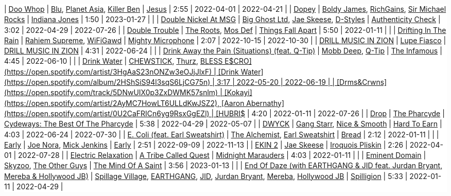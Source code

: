 | [Doo Whop](https://open.spotify.com/track/6mxjVD7By3kZGha83YvX5F) | [Blu](https://open.spotify.com/artist/0326Jqw0EtUEis0e0pvIA9), [Planet Asia](https://open.spotify.com/artist/7dGfoIWAb0h9eGpl3vEkVo), [Killer Ben](https://open.spotify.com/artist/0Hk1Emf2WSWTzlXoJAJCWT) | [Jesus](https://open.spotify.com/album/1bbHIw5F3xTLqbPS2GCoRE) | 2:55 | 2022-04-01 | 2022-04-21 |
| [Dopey](https://open.spotify.com/track/1B6sUZuf82LT4D4uOr7IVM) | [Boldy James](https://open.spotify.com/artist/4fpwOzxFRMVGfd197dKIdY), [RichGains](https://open.spotify.com/artist/2jmNddoRXuXqJgvaHASbNK), [Sir Michael Rocks](https://open.spotify.com/artist/2F3zBRfrDfm2FyNT0YKyAx) | [Indiana Jones](https://open.spotify.com/album/1XO6GVqyUmy3AVOclmVoO3) | 1:50 | 2023-01-27 |  |
| [Double Nickel At MSG](https://open.spotify.com/track/75ug1wYxiLg46vT8IcVOqh) | [Big Ghost Ltd](https://open.spotify.com/artist/2ImVXJxagzYSK38S6qGBJ5), [Jae Skeese](https://open.spotify.com/artist/4DaFgJf7fynXYWpmyVnkAZ), [D\-Styles](https://open.spotify.com/artist/0Xqx5Wr906GcxJnRNOCPSr) | [Authenticity Check](https://open.spotify.com/album/3HrFXTwGzh3Sux7771RaES) | 3:02 | 2022-04-29 | 2022-07-26 |
| [Double Trouble](https://open.spotify.com/track/7frJEBqz0olVg8sQpXD5BF) | [The Roots](https://open.spotify.com/artist/78xUyw6FkVZrRAtziFdtdu), [Mos Def](https://open.spotify.com/artist/0Mz5XE0kb1GBnbLQm2VbcO) | [Things Fall Apart](https://open.spotify.com/album/0qbl8aNaCUOvX8HGsZYLfh) | 5:50 | 2022-01-11 |  |
| [Drifting In The Rain](https://open.spotify.com/track/4X9tIXypCox3srtngLVH88) | [Rahiem Supreme](https://open.spotify.com/artist/1F6QRQPzMp6gM6xydxbzIK), [WiFiGawd](https://open.spotify.com/artist/2tM4YvbGRPeHpxdD6PqLwe) | [Mighty Microphone](https://open.spotify.com/album/2qNBSDhguWLePXxzLBa2O7) | 2:07 | 2022-10-15 | 2022-10-30 |
| [DRILL MUSIC IN ZION](https://open.spotify.com/track/7tTwAwHz8pDZOt2WVI8fmH) | [Lupe Fiasco](https://open.spotify.com/artist/01QTIT5P1pFP3QnnFSdsJf) | [DRILL MUSIC IN ZION](https://open.spotify.com/album/1SkHVsBV7qIfKx0mdVuxbV) | 4:31 | 2022-06-24 |  |
| [Drink Away the Pain \(Situations\) \(feat\. Q\-Tip\)](https://open.spotify.com/track/4GdKi4F976XGtr8hedHEro) | [Mobb Deep](https://open.spotify.com/artist/6O2zJ0tId7g07yzHtX0yap), [Q\-Tip](https://open.spotify.com/artist/3ZotbHeyVQKxQCPDJuQ4SU) | [The Infamous](https://open.spotify.com/album/1cCAb1vN8uUsdfEylVmTLs) | 4:45 | 2022-06-10 |  |
| [Drink Water](https://open.spotify.com/track/5LMVCsvM03kPiOmNtSbT2R) | [CHEWSTICK](https://open.spotify.com/artist/76dwVkr60KwsICRUTVjleb), [Thurz](https://open.spotify.com/artist/7bWmyvqnoAdWHLBvGprwsz), [BLESS E$CRO](https://open.spotify.com/artist/3HgAaS23nONZw3eOJjJlxF) | [Drink Water](https://open.spotify.com/album/2HShSiS94l3sqS6LjCG75n) | 3:17 | 2022-05-20 | 2022-06-19 |
| [Drms&Crwns](https://open.spotify.com/track/5DNwUIX0p3ZxDWMK57snlm) | [Kokayi](https://open.spotify.com/artist/2AyMC7HowLT6ULLdKwJSZ2), [Aaron Abernathy](https://open.spotify.com/artist/0U2CaFRICn6yg9RsxGgEZl) | [HUBRI$](https://open.spotify.com/album/0qmLHueNTL3UOPGPF4Xw1M) | 4:20 | 2022-01-11 | 2022-07-26 |
| [Drop](https://open.spotify.com/track/1QUdhZ3LBHdHzLQars6etD) | [The Pharcyde](https://open.spotify.com/artist/7yk35uHNQclPXFGFoTU44w) | [Cydeways: The Best Of The Pharcyde](https://open.spotify.com/album/6xKPrXdZ9PlcPUlYg5zgak) | 5:38 | 2022-04-29 | 2022-05-07 |
| [DWYCK](https://open.spotify.com/track/7vcepKD1pjulQvPOkiQmUe) | [Gang Starr](https://open.spotify.com/artist/5cMgGlA1xGyeAB2ctYlRdZ), [Nice & Smooth](https://open.spotify.com/artist/5QhsLryFrDbj9IZ38UmMyn) | [Hard To Earn](https://open.spotify.com/album/67kl5m0df6Bn0aSe3g5Ea7) | 4:03 | 2022-06-24 | 2022-07-30 |
| [E\. Coli \(feat\. Earl Sweatshirt\)](https://open.spotify.com/track/3GXSywNvYLAVUCtjMHkKDh) | [The Alchemist](https://open.spotify.com/artist/0eVyjRhzZKke2KFYTcDkeu), [Earl Sweatshirt](https://open.spotify.com/artist/3A5tHz1SfngyOZM2gItYKu) | [Bread](https://open.spotify.com/album/6HB5Nq7lSjvTs3gJom6BXI) | 2:12 | 2022-01-11 |  |
| [Early](https://open.spotify.com/track/08C6F1gh1XmARvRNk71nSX) | [Joe Nora](https://open.spotify.com/artist/2ShIqcIbteAk5jwdZzF2NZ), [Mick Jenkins](https://open.spotify.com/artist/1FvjvACFvko2Z91IvDljrx) | [Early](https://open.spotify.com/album/0kj09bKyt0iz4p2RUPnzGB) | 2:51 | 2022-09-09 | 2022-11-13 |
| [EKIN 2](https://open.spotify.com/track/64zryN4rCa7LqRPZfAQF6L) | [Jae Skeese](https://open.spotify.com/artist/4DaFgJf7fynXYWpmyVnkAZ) | [Iroquois Pliskin](https://open.spotify.com/album/36I612bxgcJB9dFOytHoKH) | 2:26 | 2022-04-01 | 2022-07-28 |
| [Electric Relaxation](https://open.spotify.com/track/32WDVNZXIAuu7EqncTTKjH) | [A Tribe Called Quest](https://open.spotify.com/artist/09hVIj6vWgoCDtT03h8ZCa) | [Midnight Marauders](https://open.spotify.com/album/4v5x3Oo3UjQ9YmF3hRAip5) | 4:03 | 2022-01-11 |  |
| [Eminent Domain](https://open.spotify.com/track/2zjoR8YXRgNRibedPSREKy) | [Skyzoo](https://open.spotify.com/artist/0qHfqHyHZnxvv1lfkJraQc), [The Other Guys](https://open.spotify.com/artist/0FRkEQ2lzu4ZSPV1Yv5g8X) | [The Mind Of A Saint](https://open.spotify.com/album/69xKJvae3fQJT7cDcIgCLq) | 3:56 | 2023-01-13 |  |
| [End Of Daze \(with EARTHGANG & JID feat\. Jurdan Bryant, Mereba & Hollywood JB\)](https://open.spotify.com/track/7KwGV5HUzjLIk1yFCYAfMn) | [Spillage Village](https://open.spotify.com/artist/7izarc0fRIPbdZ8cVyChRf), [EARTHGANG](https://open.spotify.com/artist/5MbNzCW3qokGyoo9giHA3V), [JID](https://open.spotify.com/artist/6U3ybJ9UHNKEdsH7ktGBZ7), [Jurdan Bryant](https://open.spotify.com/artist/1orGzEcUk9PolAOUmBZLR1), [Mereba](https://open.spotify.com/artist/294lNTPZfdqyzt8qnxmFiL), [Hollywood JB](https://open.spotify.com/artist/7rQhG9iwQZilVSDCivPQO4) | [Spilligion](https://open.spotify.com/album/2L13Kv0sx6GPAHo7QTZLAy) | 5:33 | 2022-01-11 | 2022-04-29 |